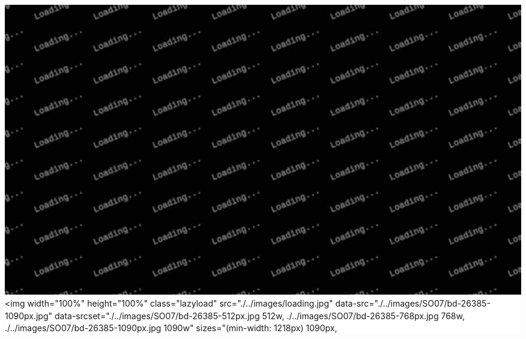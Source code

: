  <img width="100%" height="100%" class="lazyload" src="./../images/loading.jpg"
 data-src="./../images/SO07/tv-26385-1090px.jpg"
 data-srcset="./../images/SO07/tv-26385-512px.jpg 512w,
 ./../images/SO07/tv-26385-768px.jpg 768w,
 ./../images/SO07/tv-26385-1090px.jpg 1090w"
 sizes="(min-width: 1218px) 1090px,
 (min-width: 768px) 87vw,
 89vw" />
 <img width="100%" height="100%" class="lazyload" src="./../images/loading.jpg"
 data-src="./../images/SO07/bd-26385-1090px.jpg"
 data-srcset="./../images/SO07/bd-26385-512px.jpg 512w,
 ./../images/SO07/bd-26385-768px.jpg 768w,
 ./../images/SO07/bd-26385-1090px.jpg 1090w"
 sizes="(min-width: 1218px) 1090px,